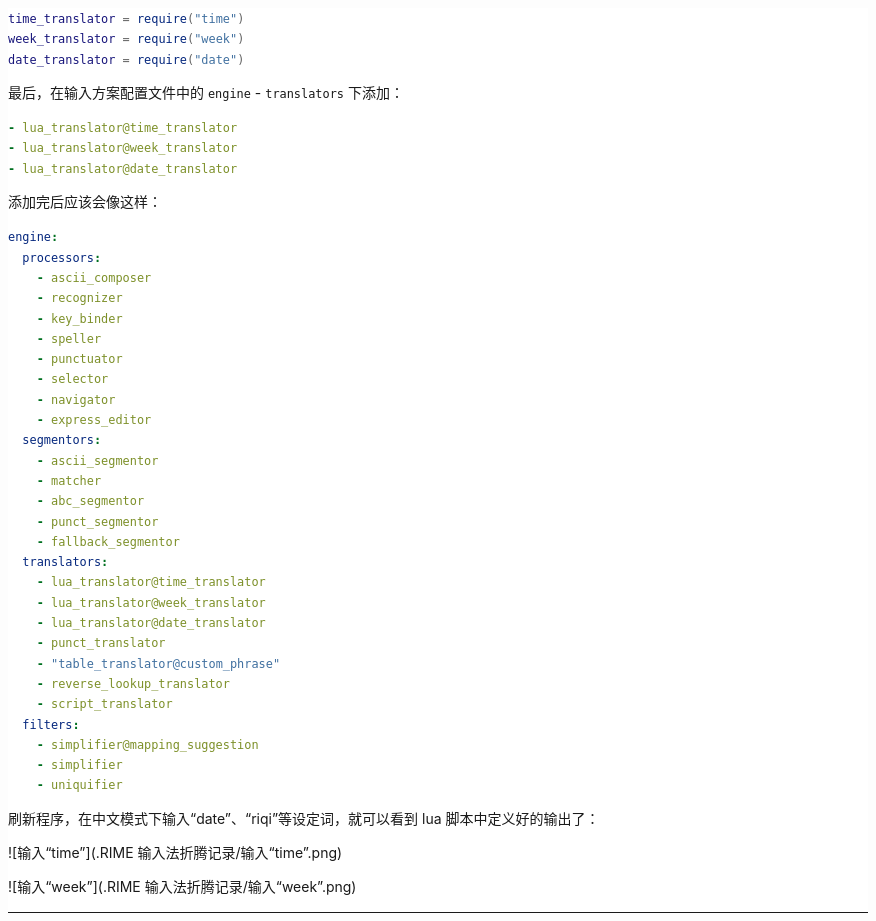 ```lua
time_translator = require("time")
week_translator = require("week")
date_translator = require("date")
```

最后，在输入方案配置文件中的 ``engine`` - ``translators`` 下添加：

```yaml
- lua_translator@time_translator
- lua_translator@week_translator
- lua_translator@date_translator
```

添加完后应该会像这样：

```yaml
engine:
  processors:
    - ascii_composer
    - recognizer
    - key_binder
    - speller
    - punctuator
    - selector
    - navigator
    - express_editor
  segmentors:
    - ascii_segmentor
    - matcher
    - abc_segmentor
    - punct_segmentor
    - fallback_segmentor
  translators:
    - lua_translator@time_translator
    - lua_translator@week_translator
    - lua_translator@date_translator
    - punct_translator
    - "table_translator@custom_phrase"
    - reverse_lookup_translator
    - script_translator
  filters:
    - simplifier@mapping_suggestion
    - simplifier
    - uniquifier
```

刷新程序，在中文模式下输入“date”、“riqi”等设定词，就可以看到 lua 脚本中定义好的输出了：

![输入“time”](.RIME 输入法折腾记录/输入“time”.png)

![输入“week”](.RIME 输入法折腾记录/输入“week”.png)

- - -
